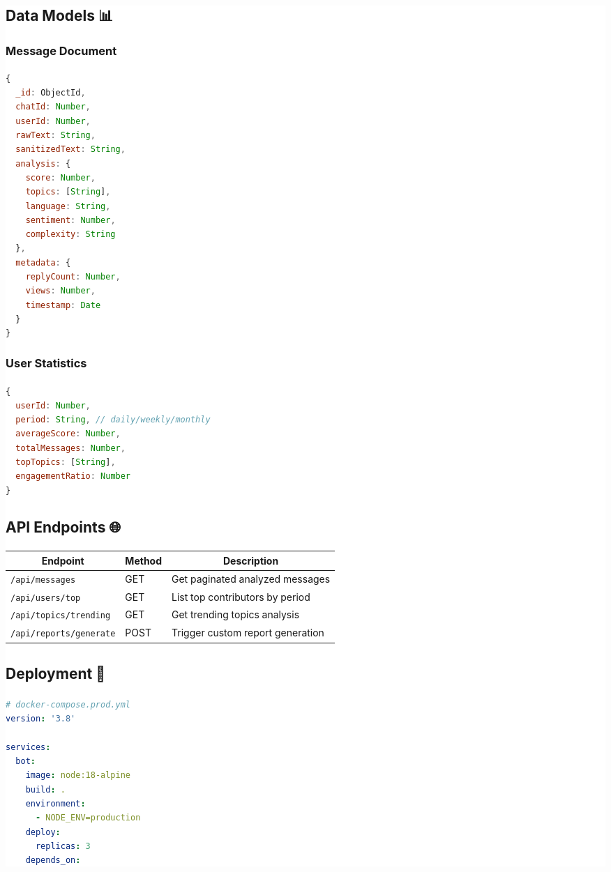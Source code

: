 ## Data Models 📊
### Message Document
```javascript
{
  _id: ObjectId,
  chatId: Number,
  userId: Number,
  rawText: String,
  sanitizedText: String,
  analysis: {
    score: Number,
    topics: [String],
    language: String,
    sentiment: Number,
    complexity: String
  },
  metadata: {
    replyCount: Number,
    views: Number,
    timestamp: Date
  }
}
```

### User Statistics
```javascript
{
  userId: Number,
  period: String, // daily/weekly/monthly
  averageScore: Number,
  totalMessages: Number,
  topTopics: [String],
  engagementRatio: Number
}
```

## API Endpoints 🌐
| Endpoint                | Method | Description                          |
|-------------------------|--------|--------------------------------------|
| `/api/messages`         | GET    | Get paginated analyzed messages      |
| `/api/users/top`        | GET    | List top contributors by period      |
| `/api/topics/trending`  | GET    | Get trending topics analysis         |
| `/api/reports/generate` | POST   | Trigger custom report generation     |

## Deployment 🚀
```yaml
# docker-compose.prod.yml
version: '3.8'

services:
  bot:
    image: node:18-alpine
    build: .
    environment:
      - NODE_ENV=production
    deploy:
      replicas: 3
    depends_on:
```